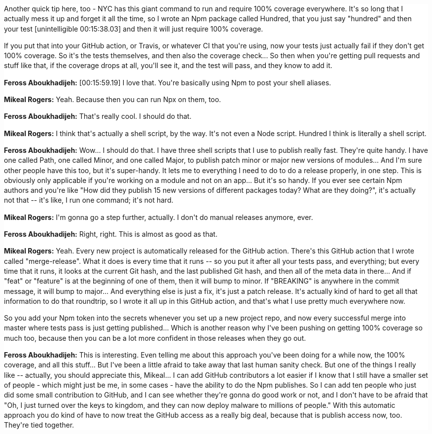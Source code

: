 Another quick tip here, too - NYC has this giant command to run and require 100% coverage everywhere. It's so long that I actually mess it up and forget it all the time, so I wrote an Npm package called Hundred, that you just say "hundred" and then your test \[unintelligible 00:15:38.03\] and then it will just require 100% coverage.

If you put that into your GitHub action, or Travis, or whatever CI that you're using, now your tests just actually fail if they don't get 100% coverage. So it's the tests themselves, and then also the coverage check... So then when you're getting pull requests and stuff like that, if the coverage drops at all, you'll see it, and the test will pass, and they know to add it.

**Feross Aboukhadijeh:** \[00:15:59.19\] I love that. You're basically using Npm to post your shell aliases.

**Mikeal Rogers:** Yeah. Because then you can run Npx on them, too.

**Feross Aboukhadijeh:** That's really cool. I should do that.

**Mikeal Rogers:** I think that's actually a shell script, by the way. It's not even a Node script. Hundred I think is literally a shell script.

**Feross Aboukhadijeh:** Wow... I should do that. I have three shell scripts that I use to publish really fast. They're quite handy. I have one called Path, one called Minor, and one called Major, to publish patch minor or major new versions of modules... And I'm sure other people have this too, but it's super-handy. It lets me to everything I need to do to do a release properly, in one step. This is obviously only applicable if you're working on a module and not on an app... But it's so handy. If you ever see certain Npm authors and you're like "How did they publish 15 new versions of different packages today? What are they doing?", it's actually not that -- it's like, I run one command; it's not hard.

**Mikeal Rogers:** I'm gonna go a step further, actually. I don't do manual releases anymore, ever.

**Feross Aboukhadijeh:** Right, right. This is almost as good as that.

**Mikeal Rogers:** Yeah. Every new project is automatically released for the GitHub action. There's this GitHub action that I wrote called "merge-release". What it does is every time that it runs -- so you put it after all your tests pass, and everything; but every time that it runs, it looks at the current Git hash, and the last published Git hash, and then all of the meta data in there... And if "feat" or "feature" is at the beginning of one of them, then it will bump to minor. If "BREAKING" is anywhere in the commit message, it will bump to major... And everything else is just a fix, it's just a patch release. It's actually kind of hard to get all that information to do that roundtrip, so I wrote it all up in this GitHub action, and that's what I use pretty much everywhere now.

So you add your Npm token into the secrets whenever you set up a new project repo, and now every successful merge into master where tests pass is just getting published... Which is another reason why I've been pushing on getting 100% coverage so much too, because then you can be a lot more confident in those releases when they go out.

**Feross Aboukhadijeh:** This is interesting. Even telling me about this approach you've been doing for a while now, the 100% coverage, and all this stuff... But I've been a little afraid to take away that last human sanity check. But one of the things I really like -- actually, you should appreciate this, Mikeal... I can add GitHub contributors a lot easier if I know that I still have a smaller set of people - which might just be me, in some cases - have the ability to do the Npm publishes. So I can add ten people who just did some small contribution to GitHub, and I can see whether they're gonna do good work or not, and I don't have to be afraid that "Oh, I just turned over the keys to kingdom, and they can now deploy malware to millions of people." With this automatic approach you do kind of have to now treat the GitHub access as a really big deal, because that is publish access now, too. They're tied together.
